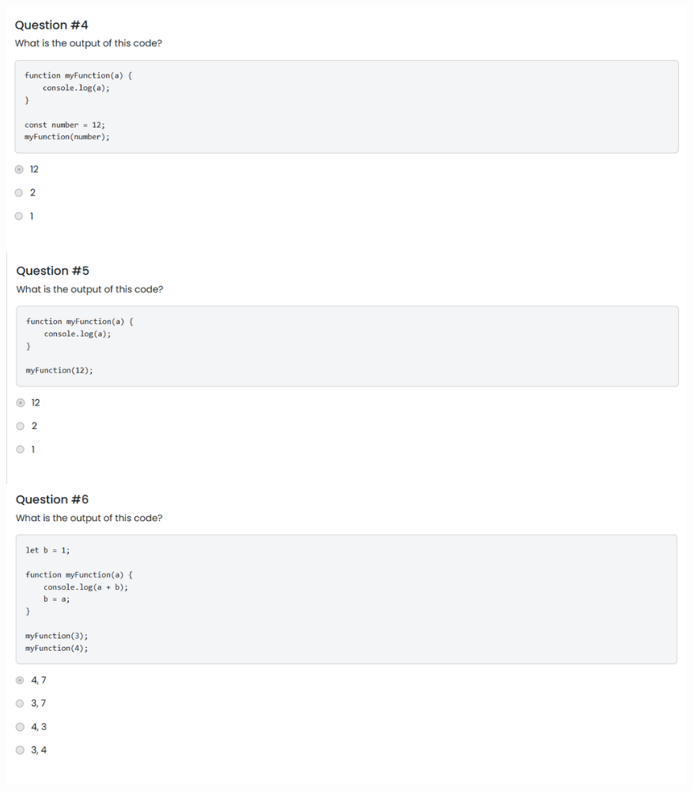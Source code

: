 ![task4](https://github.com/leone-nyaga/alx-higher_level_programming/blob/main/0x13-javascript_objects_scopes_closures/images/obj4.png)
![task5](https://github.com/leone-nyaga/alx-higher_level_programming/blob/main/0x13-javascript_objects_scopes_closures/images/obj5.png)
![task6](https://github.com/leone-nyaga/alx-higher_level_programming/blob/main/0x13-javascript_objects_scopes_closures/images/obj6.png)